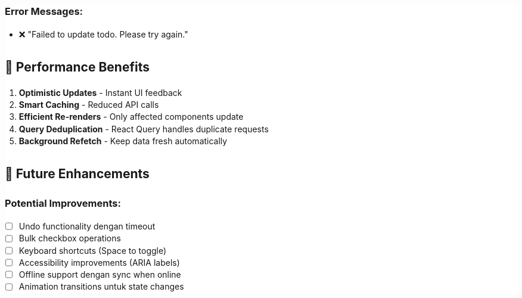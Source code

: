 ### **Error Messages:**

- ❌ "Failed to update todo. Please try again."

## 🚀 Performance Benefits

1. **Optimistic Updates** - Instant UI feedback
2. **Smart Caching** - Reduced API calls
3. **Efficient Re-renders** - Only affected components update
4. **Query Deduplication** - React Query handles duplicate requests
5. **Background Refetch** - Keep data fresh automatically

## 🔮 Future Enhancements

### **Potential Improvements:**

- [ ] Undo functionality dengan timeout
- [ ] Bulk checkbox operations
- [ ] Keyboard shortcuts (Space to toggle)
- [ ] Accessibility improvements (ARIA labels)
- [ ] Offline support dengan sync when online
- [ ] Animation transitions untuk state changes
